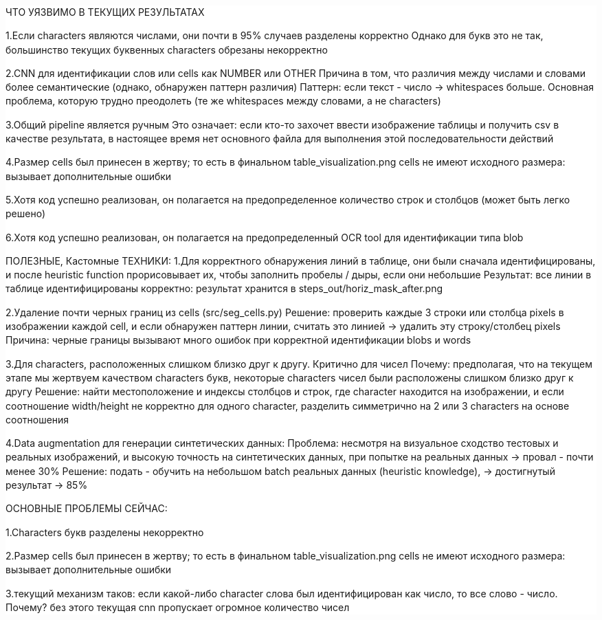 
ЧТО УЯЗВИМО В ТЕКУЩИХ РЕЗУЛЬТАТАХ

1.Если characters являются числами, они почти в 95% случаев разделены корректно Однако для букв это не так, большинство текущих буквенных characters обрезаны некорректно

2.CNN для идентификации слов или cells как NUMBER или OTHER Причина в том, что различия между числами и словами более семантические (однако, обнаружен паттерн различия) Паттерн: если текст - число -> whitespaces больше. Основная проблема, которую трудно преодолеть (те же whitespaces между словами, а не characters)

3.Общий pipeline является ручным Это означает: если кто-то захочет ввести изображение таблицы и получить csv в качестве результата, в настоящее время нет основного файла для выполнения этой последовательности действий

4.Размер cells был принесен в жертву; то есть в финальном table_visualization.png cells не имеют исходного размера: вызывает дополнительные ошибки

5.Хотя код успешно реализован, он полагается на предопределенное количество строк и столбцов (может быть легко решено)

6.Хотя код успешно реализован, он полагается на предопределенный OCR tool для идентификации типа blob

ПОЛЕЗНЫЕ, Кастомные ТЕХНИКИ:
1.Для корректного обнаружения линий в таблице, они были сначала идентифицированы, и после heuristic function прорисовывает их, чтобы заполнить пробелы / дыры, если они небольшие 
Результат: все линии в таблице идентифицированы корректно: результат хранится в steps_out/horiz_mask_after.png

2.Удаление почти черных границ из cells (src/seg_cells.py) 
Решение: проверить каждые 3 строки или столбца pixels в изображении каждой cell, и если обнаружен паттерн линии, считать это линией -> удалить эту строку/столбец pixels Причина: черные границы вызывают много ошибок при корректной идентификации blobs и words

3.Для characters, расположенных слишком близко друг к другу. 
Критично для чисел Почему: предполагая, что на текущем этапе мы жертвуем качеством characters букв, некоторые characters чисел были расположены слишком близко друг к другу 
Решение: найти местоположение и индексы столбцов и строк, где character находится на изображении, и если соотношение width/height не корректно для одного character, разделить симметрично на 2 или 3 characters на основе соотношения

4.Data augmentation для генерации синтетических данных: 
Проблема: несмотря на визуальное сходство тестовых и реальных изображений, и высокую точность на синтетических данных, при попытке на реальных данных -> провал - почти менее 30% 
Решение: подать - обучить на небольшом batch реальных данных (heuristic knowledge), -> достигнутый результат -> 85%


ОСНОВНЫЕ ПРОБЛЕМЫ СЕЙЧАС:

1.Characters букв разделены некорректно

2.Размер cells был принесен в жертву; то есть в финальном table_visualization.png cells не имеют исходного размера: вызывает дополнительные ошибки

3.текущий механизм таков: если какой-либо character слова был идентифицирован как число, то все слово - число. Почему? без этого текущая cnn пропускает огромное количество чисел
